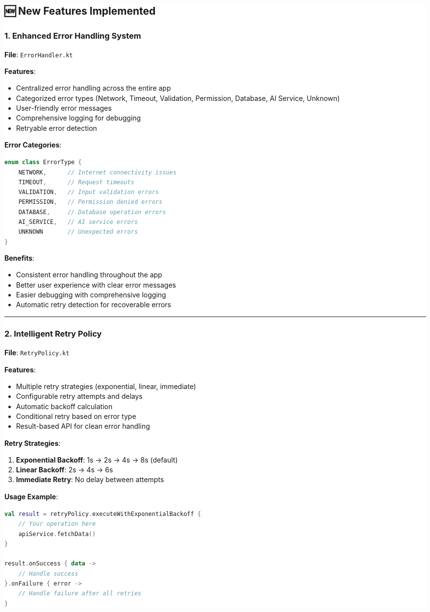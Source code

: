 
## 🆕 New Features Implemented

### 1. Enhanced Error Handling System

**File**: `ErrorHandler.kt`

**Features**:
- Centralized error handling across the entire app
- Categorized error types (Network, Timeout, Validation, Permission, Database, AI Service, Unknown)
- User-friendly error messages
- Comprehensive logging for debugging
- Retryable error detection

**Error Categories**:
```kotlin
enum class ErrorType {
    NETWORK,      // Internet connectivity issues
    TIMEOUT,      // Request timeouts
    VALIDATION,   // Input validation errors
    PERMISSION,   // Permission denied errors
    DATABASE,     // Database operation errors
    AI_SERVICE,   // AI service errors
    UNKNOWN       // Unexpected errors
}
```

**Benefits**:
- Consistent error handling throughout the app
- Better user experience with clear error messages
- Easier debugging with comprehensive logging
- Automatic retry detection for recoverable errors

---

### 2. Intelligent Retry Policy

**File**: `RetryPolicy.kt`

**Features**:
- Multiple retry strategies (exponential, linear, immediate)
- Configurable retry attempts and delays
- Automatic backoff calculation
- Conditional retry based on error type
- Result-based API for clean error handling

**Retry Strategies**:
1. **Exponential Backoff**: 1s → 2s → 4s → 8s (default)
2. **Linear Backoff**: 2s → 4s → 6s
3. **Immediate Retry**: No delay between attempts

**Usage Example**:
```kotlin
val result = retryPolicy.executeWithExponentialBackoff {
    // Your operation here
    apiService.fetchData()
}

result.onSuccess { data ->
    // Handle success
}.onFailure { error ->
    // Handle failure after all retries
}
```
